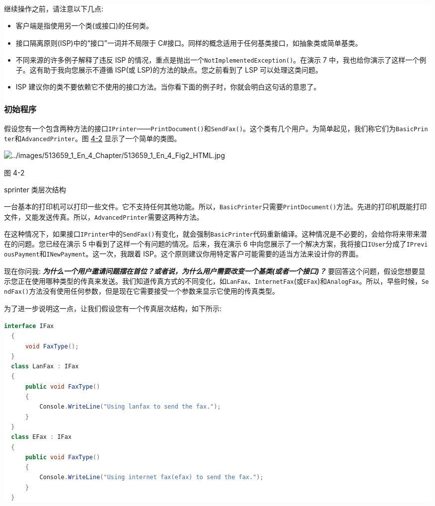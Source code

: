 继续操作之前，请注意以下几点:

*   客户端是指使用另一个类(或接口)的任何类。

*   接口隔离原则(ISP)中的“接口”一词并不局限于 C#接口。同样的概念适用于任何基类接口，如抽象类或简单基类。

*   不同来源的许多例子解释了违反 ISP 的情况，重点是抛出一个`NotImplementedException()`。在演示 7 中，我也给你演示了这样一个例子。这有助于我向您展示不遵循 ISP(或 LSP)的方法的缺点。您之前看到了 LSP 可以处理这类问题。

*   ISP 建议你的类不要依赖它不使用的接口方法。当你看下面的例子时，你就会明白这句话的意思了。

### 初始程序

假设您有一个包含两种方法的接口`IPrinter`——`PrintDocument()`和`SendFax()`。这个类有几个用户。为简单起见，我们称它们为`BasicPrinter`和`AdvancedPrinter`。图 [4-2](#Fig2) 显示了一个简单的类图。

![../images/513659_1_En_4_Chapter/513659_1_En_4_Fig2_HTML.jpg](../images/513659_1_En_4_Chapter/513659_1_En_4_Fig2_HTML.jpg)

图 4-2

sprinter 类层次结构

一台基本的打印机可以打印一些文件。它不支持任何其他功能。所以，`BasicPrinter`只需要`PrintDocument()`方法。先进的打印机既能打印文件，又能发送传真。所以，`AdvancedPrinter`需要这两种方法。

在这种情况下，如果接口`IPrinter`中的`SendFax()`有变化，就会强制`BasicPrinter`代码重新编译。这种情况是不必要的，会给你将来带来潜在的问题。您已经在演示 5 中看到了这样一个有问题的情况。后来，我在演示 6 中向您展示了一个解决方案，我将接口`IUser`分成了`IPreviousPayment`和`INewPayment`。这一次，我跟着 ISP。这个原则建议你用特定客户可能需要的适当方法来设计你的界面。

现在你问我: ***为什么一个用户邀请问题摆在首位？或者说，为什么用户需要改变一个基类(或者一个接口)？*** 要回答这个问题，假设您想要显示您正在使用哪种类型的传真来发送。我们知道传真方式的不同变化，如`LanFax`、`InternetFax`(或`EFax`)和`AnalogFax`。所以，早些时候，`SendFax()`方法没有使用任何参数，但是现在它需要接受一个参数来显示它使用的传真类型。

为了进一步说明这一点，让我们假设您有一个传真层次结构，如下所示:

```cs
interface IFax
  {
      void FaxType();
  }
  class LanFax : IFax
  {
      public void FaxType()
      {
          Console.WriteLine("Using lanfax to send the fax.");
      }
  }
  class EFax : IFax
  {
      public void FaxType()
      {
          Console.WriteLine("Using internet fax(efax) to send the fax.");
      }
  }

```

